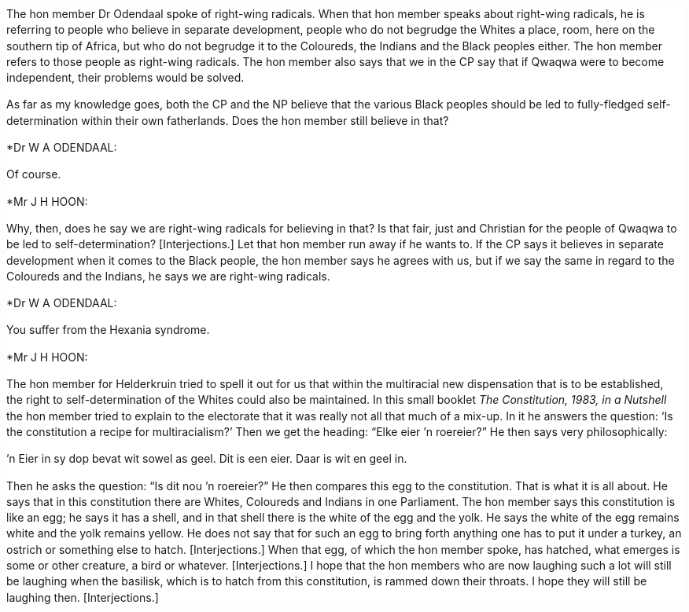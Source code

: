 <p>The hon member Dr Odendaal spoke of right-wing radicals. When that hon member speaks about right-wing radicals, he is referring to people who believe in separate development, people who do not begrudge the Whites a place, room, here on the southern tip of Africa, but who do not begrudge it to the Coloureds, the Indians and the Black peoples either. The hon member refers to those people as right-wing radicals. The hon member also says that we in the CP say that if Qwaqwa were to become independent, their problems would be solved.</p>

<p>As far as my knowledge goes, both the CP and the NP believe that the various Black peoples should be led to fully-fledged self-determination within their own fatherlands. Does the hon member still believe in that?</p>

</speech>

<speech by="#odendaal">

<from>*Dr <person refersTo="hansard_za">W A ODENDAAL</person>:</from>

<p>Of course.</p>

</speech>

<speech by="#hoon">

<from>*Mr <person refersTo="hansard_za">J H HOON</person>:</from>

<p>Why, then, does he say we are right-wing radicals for believing in that? Is that fair, just and Christian for the people of Qwaqwa to be led to self-determination? [Interjections.] Let that hon member run away if he wants to. If the CP says it believes in separate development when it comes to the Black people, the hon member says he agrees with us, but if we say the same in regard to the Coloureds and the Indians, he says we are right-wing radicals.</p>

</speech>

<speech by="#odendaal">

<from>*Dr <person refersTo="hansard_za">W A ODENDAAL</person>:</from>

<p>You suffer from the Hexania syndrome.</p>

</speech>

<speech by="#hoon">

<from>*Mr <person refersTo="hansard_za">J H HOON</person>:</from>

<p>The hon member for Helderkruin tried to spell it out for us that within the multiracial new dispensation that is to be established, the right to self-determination of the Whites could also be maintained. In this small booklet <i>The Constitution, 1983, in a Nutshell</i> the hon member tried to explain to the electorate that it was really not all that much of a mix-up. In it he answers the question: &#x2018;Is the constitution a recipe for multiracialism?&#x2019; Then we get the heading: &#x201C;Elke eier &#x2019;n roereier?&#x201D; He then says very philosophically:</p>

<block name="quote">&#x2019;n Eier in sy dop bevat wit sowel as geel. Dit is een eier. Daar is wit en geel in.</block>

<p>Then he asks the question: &#x201C;Is dit nou &#x2019;n roereier?&#x201D; He then compares this egg to the constitution. That is what it is all about. He says that in this constitution there are Whites, Coloureds and Indians in one Parliament. The hon member says this constitution is like an egg; he says it has a shell, and in that shell there is the white of the egg and the yolk. He says the white of the egg remains white and the yolk remains yellow. He does not say that for such an egg to bring forth anything one has to put it under a turkey, an ostrich or something else to hatch. [Interjections.] When that egg, of which the hon member spoke, has hatched, what emerges is some or other creature, a bird or whatever. [Interjections.] I hope that the hon members who are now laughing such a lot will still be laughing when the basilisk, which is to hatch from this constitution, is rammed down their throats. I hope they will still be laughing then. [Interjections.]</p>
